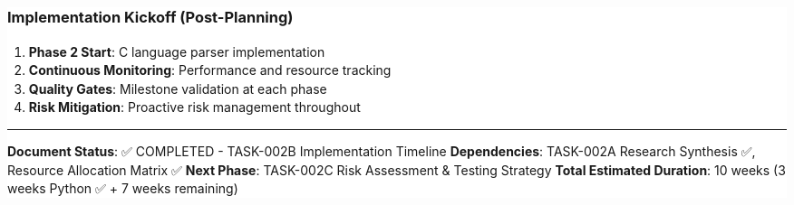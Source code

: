 ### Implementation Kickoff (Post-Planning)
1. **Phase 2 Start**: C language parser implementation
2. **Continuous Monitoring**: Performance and resource tracking
3. **Quality Gates**: Milestone validation at each phase
4. **Risk Mitigation**: Proactive risk management throughout

---

**Document Status**: ✅ COMPLETED - TASK-002B Implementation Timeline
**Dependencies**: TASK-002A Research Synthesis ✅, Resource Allocation Matrix ✅
**Next Phase**: TASK-002C Risk Assessment & Testing Strategy
**Total Estimated Duration**: 10 weeks (3 weeks Python ✅ + 7 weeks remaining)